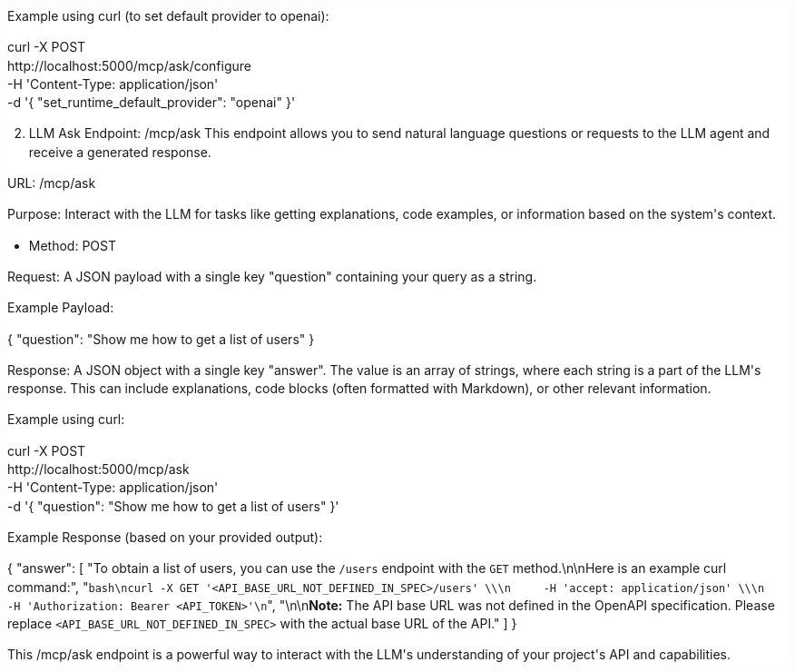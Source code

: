 Example using curl (to set default provider to openai):

curl -X POST \
  http://localhost:5000/mcp/ask/configure \
  -H 'Content-Type: application/json' \
  -d '{
    "set_runtime_default_provider": "openai"
  }'


2. LLM Ask Endpoint: /mcp/ask
This endpoint allows you to send natural language questions or requests to the LLM agent and receive a generated response.

URL: /mcp/ask

Purpose: Interact with the LLM for tasks like getting explanations, code examples, or information based on the system's context.

* Method: POST

Request: A JSON payload with a single key "question" containing your query as a string.

Example Payload:

{
    "question": "Show me how to get a list of users"
}


Response: A JSON object with a single key "answer". The value is an array of strings, where each string is a part of the LLM's response. This can include explanations, code blocks (often formatted with Markdown), or other relevant information.

Example using curl:

curl -X POST \
  http://localhost:5000/mcp/ask \
  -H 'Content-Type: application/json' \
  -d '{
    "question": "Show me how to get a list of users"
  }'


Example Response (based on your provided output):

{
  "answer": [
      "To obtain a list of users, you can use the `/users` endpoint with the `GET` method.\n\nHere is an example curl command:",
      "```bash\ncurl -X GET '<API_BASE_URL_NOT_DEFINED_IN_SPEC>/users' \\\n     -H 'accept: application/json' \\\n     -H 'Authorization: Bearer <API_TOKEN>'\n```",
      "\n\n**Note:** The API base URL was not defined in the OpenAPI specification. Please replace `<API_BASE_URL_NOT_DEFINED_IN_SPEC>` with the actual base URL of the API."
  ]
}

This /mcp/ask endpoint is a powerful way to interact with the LLM's understanding of your project's API and capabilities.
